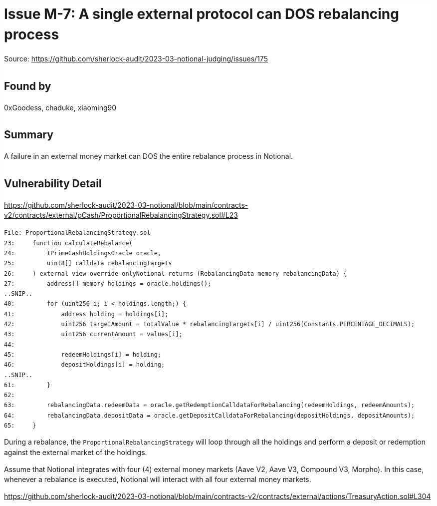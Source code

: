 # Issue M-7: A single external protocol can DOS rebalancing process 

Source: https://github.com/sherlock-audit/2023-03-notional-judging/issues/175 

## Found by 
0xGoodess, chaduke, xiaoming90
## Summary

A failure in an external money market can DOS the entire rebalance process in Notional.

## Vulnerability Detail

https://github.com/sherlock-audit/2023-03-notional/blob/main/contracts-v2/contracts/external/pCash/ProportionalRebalancingStrategy.sol#L23

```solidity
File: ProportionalRebalancingStrategy.sol
23:     function calculateRebalance(
24:         IPrimeCashHoldingsOracle oracle,
25:         uint8[] calldata rebalancingTargets
26:     ) external view override onlyNotional returns (RebalancingData memory rebalancingData) {
27:         address[] memory holdings = oracle.holdings();
..SNIP..
40:         for (uint256 i; i < holdings.length;) {
41:             address holding = holdings[i];
42:             uint256 targetAmount = totalValue * rebalancingTargets[i] / uint256(Constants.PERCENTAGE_DECIMALS);
43:             uint256 currentAmount = values[i];
44: 
45:             redeemHoldings[i] = holding;
46:             depositHoldings[i] = holding;
..SNIP..
61:         }
62: 
63:         rebalancingData.redeemData = oracle.getRedemptionCalldataForRebalancing(redeemHoldings, redeemAmounts);
64:         rebalancingData.depositData = oracle.getDepositCalldataForRebalancing(depositHoldings, depositAmounts);
65:     }
```

During a rebalance, the `ProportionalRebalancingStrategy` will loop through all the holdings and perform a deposit or redemption against the external market of the holdings.

Assume that Notional integrates with four (4) external money markets (Aave V2, Aave V3, Compound V3, Morpho). In this case, whenever a rebalance is executed, Notional will interact with all four external money markets.

https://github.com/sherlock-audit/2023-03-notional/blob/main/contracts-v2/contracts/external/actions/TreasuryAction.sol#L304
